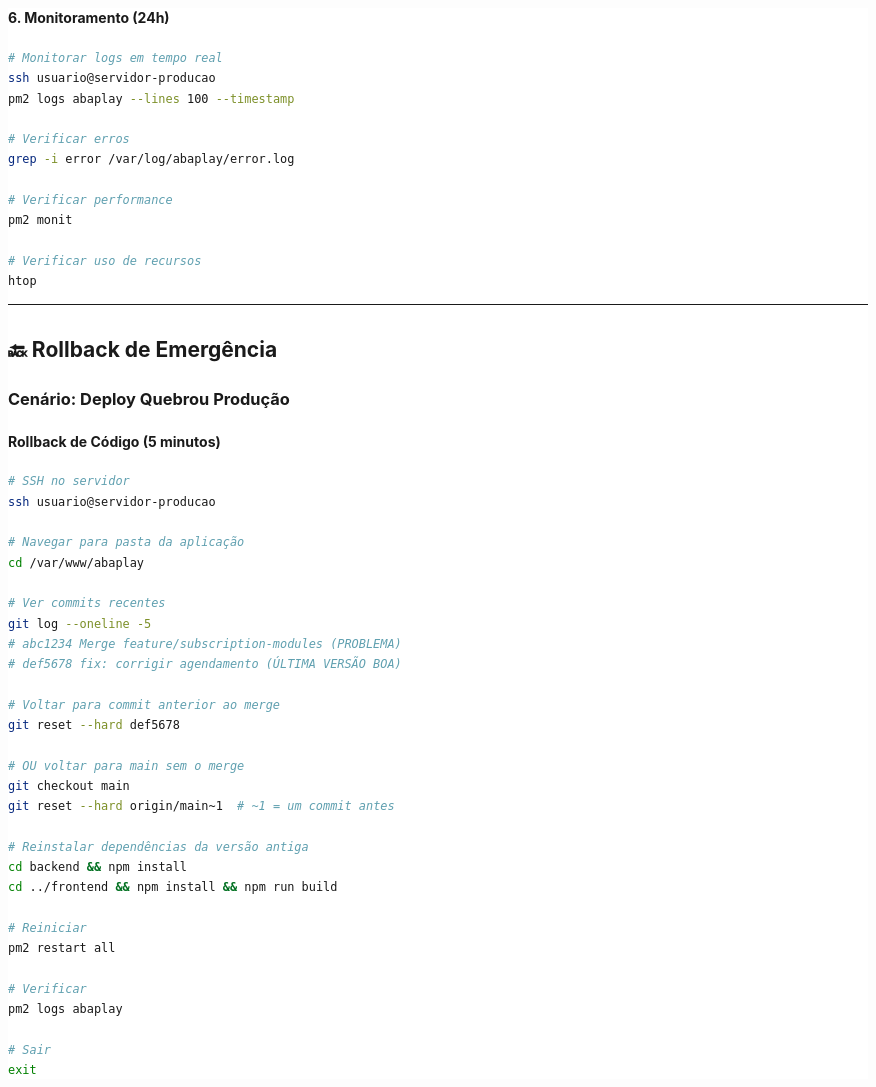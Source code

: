 #### **6. Monitoramento (24h)**

```bash
# Monitorar logs em tempo real
ssh usuario@servidor-producao
pm2 logs abaplay --lines 100 --timestamp

# Verificar erros
grep -i error /var/log/abaplay/error.log

# Verificar performance
pm2 monit

# Verificar uso de recursos
htop
```

---

## 🔙 Rollback de Emergência

### **Cenário: Deploy Quebrou Produção**

#### **Rollback de Código (5 minutos)**

```bash
# SSH no servidor
ssh usuario@servidor-producao

# Navegar para pasta da aplicação
cd /var/www/abaplay

# Ver commits recentes
git log --oneline -5
# abc1234 Merge feature/subscription-modules (PROBLEMA)
# def5678 fix: corrigir agendamento (ÚLTIMA VERSÃO BOA)

# Voltar para commit anterior ao merge
git reset --hard def5678

# OU voltar para main sem o merge
git checkout main
git reset --hard origin/main~1  # ~1 = um commit antes

# Reinstalar dependências da versão antiga
cd backend && npm install
cd ../frontend && npm install && npm run build

# Reiniciar
pm2 restart all

# Verificar
pm2 logs abaplay

# Sair
exit
```
